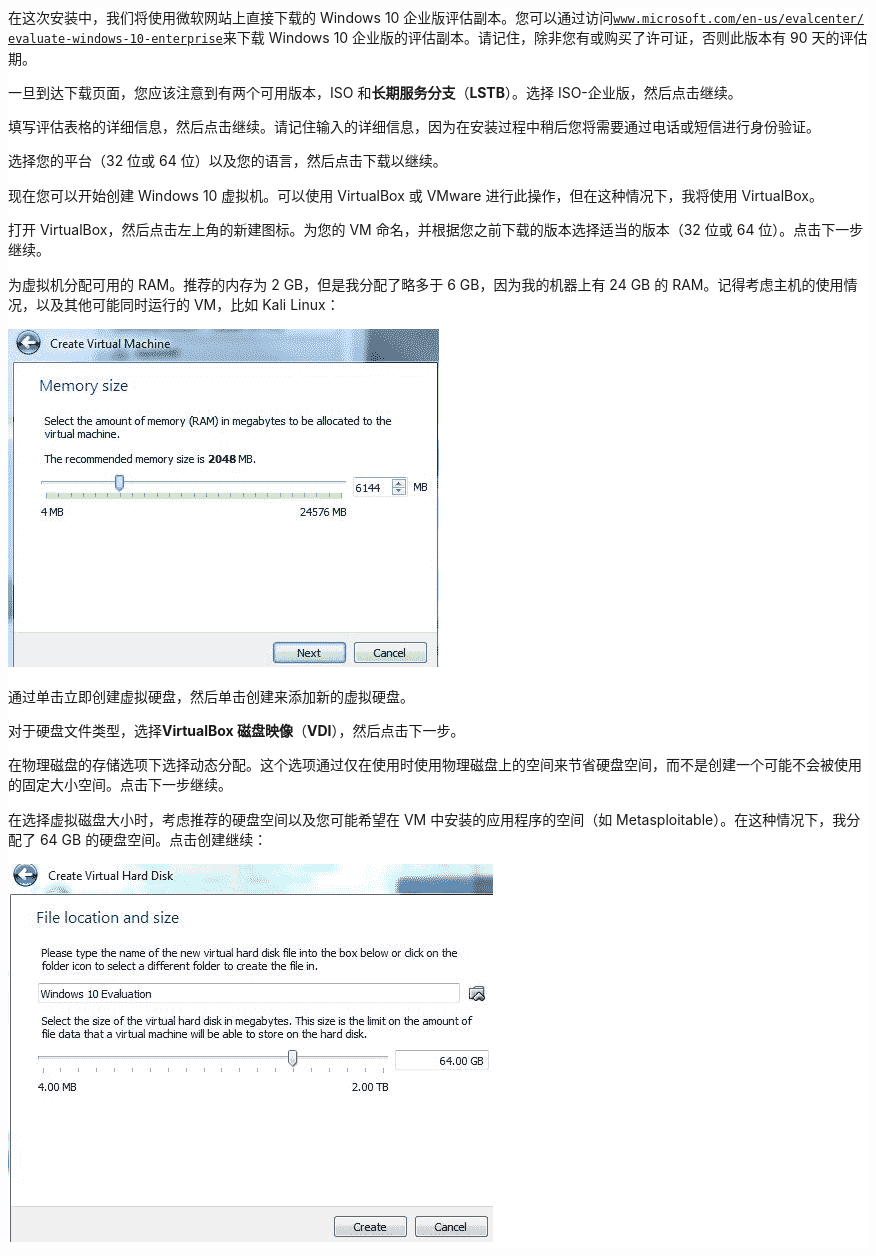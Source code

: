 在这次安装中，我们将使用微软网站上直接下载的 Windows 10 企业版评估副本。您可以通过访问[`www.microsoft.com/en-us/evalcenter/evaluate-windows-10-enterprise`](https://www.microsoft.com/en-us/evalcenter/evaluate-windows-10-enterprise)来下载 Windows 10 企业版的评估副本。请记住，除非您有或购买了许可证，否则此版本有 90 天的评估期。

一旦到达下载页面，您应该注意到有两个可用版本，ISO 和**长期服务分支**（**LSTB**）。选择 ISO-企业版，然后点击继续。

填写评估表格的详细信息，然后点击继续。请记住输入的详细信息，因为在安装过程中稍后您将需要通过电话或短信进行身份验证。

选择您的平台（32 位或 64 位）以及您的语言，然后点击下载以继续。

现在您可以开始创建 Windows 10 虚拟机。可以使用 VirtualBox 或 VMware 进行此操作，但在这种情况下，我将使用 VirtualBox。

打开 VirtualBox，然后点击左上角的新建图标。为您的 VM 命名，并根据您之前下载的版本选择适当的版本（32 位或 64 位）。点击下一步继续。

为虚拟机分配可用的 RAM。推荐的内存为 2 GB，但是我分配了略多于 6 GB，因为我的机器上有 24 GB 的 RAM。记得考虑主机的使用情况，以及其他可能同时运行的 VM，比如 Kali Linux：

![](img/241ca8c8-b65e-4c11-804c-178357b2830e.jpg)

通过单击立即创建虚拟硬盘，然后单击创建来添加新的虚拟硬盘。

对于硬盘文件类型，选择**VirtualBox 磁盘映像**（**VDI**），然后点击下一步。

在物理磁盘的存储选项下选择动态分配。这个选项通过仅在使用时使用物理磁盘上的空间来节省硬盘空间，而不是创建一个可能不会被使用的固定大小空间。点击下一步继续。

在选择虚拟磁盘大小时，考虑推荐的硬盘空间以及您可能希望在 VM 中安装的应用程序的空间（如 Metasploitable）。在这种情况下，我分配了 64 GB 的硬盘空间。点击创建继续：

![](img/96f5b4c7-2ea6-4e41-b55d-2a7670c3ec47.jpg)
